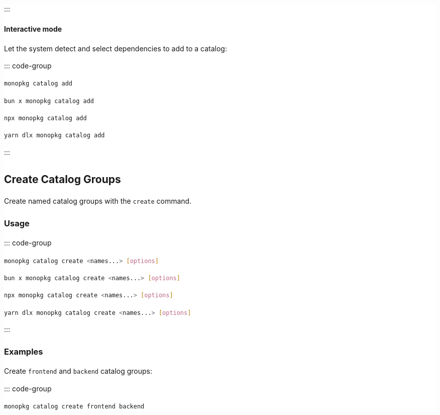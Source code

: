 :::

#### Interactive mode

Let the system detect and select dependencies to add to a catalog:

::: code-group

```bash [Global]
monopkg catalog add
```

```bash [Bun]
bun x monopkg catalog add
```

```bash [NPM]
npx monopkg catalog add
```

```bash [Yarn]
yarn dlx monopkg catalog add
```

:::

## Create Catalog Groups

Create named catalog groups with the `create` command.

### Usage

::: code-group

```bash [Global]
monopkg catalog create <names...> [options]
```

```bash [Bun]
bun x monopkg catalog create <names...> [options]
```

```bash [NPM]
npx monopkg catalog create <names...> [options]
```

```bash [Yarn]
yarn dlx monopkg catalog create <names...> [options]
```

:::

### Examples

Create `frontend` and `backend` catalog groups:

::: code-group

```bash [Global]
monopkg catalog create frontend backend
```
